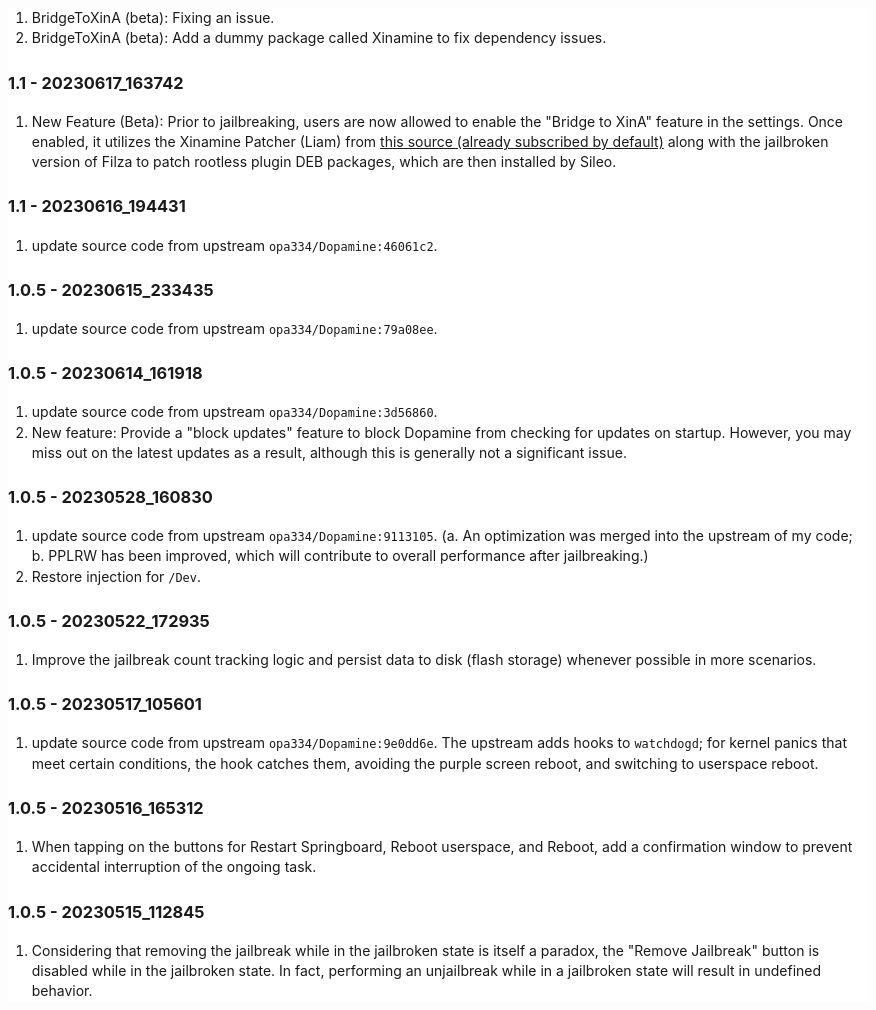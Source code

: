1. BridgeToXinA (beta): Fixing an issue.
2. BridgeToXinA (beta): Add a dummy package called Xinamine to fix dependency issues.

### 1.1 - 20230617_163742

1. New Feature (Beta): Prior to jailbreaking, users are now allowed to enable the "Bridge to XinA" feature in the settings. Once enabled, it utilizes the Xinamine Patcher (Liam) from [this source (already subscribed by default)](https://liam.page/oldabi) along with the jailbroken version of Filza to patch rootless plugin DEB packages, which are then installed by Sileo.

### 1.1 - 20230616_194431

1. update source code from upstream `opa334/Dopamine:46061c2`.

### 1.0.5 - 20230615_233435

1. update source code from upstream `opa334/Dopamine:79a08ee`.

### 1.0.5 - 20230614_161918

1. update source code from upstream `opa334/Dopamine:3d56860`.
2. New feature: Provide a "block updates" feature to block Dopamine from checking for updates on startup. However, you may miss out on the latest updates as a result, although this is generally not a significant issue.

### 1.0.5 - 20230528_160830

1. update source code from upstream `opa334/Dopamine:9113105`. (a. An optimization was merged into the upstream of my code; b. PPLRW has been improved, which will contribute to overall performance after jailbreaking.)
2. Restore injection for `/Dev`.

### 1.0.5 - 20230522_172935

1. Improve the jailbreak count tracking logic and persist data to disk (flash storage) whenever possible in more scenarios.

### 1.0.5 - 20230517_105601

1. update source code from upstream `opa334/Dopamine:9e0dd6e`. The upstream adds hooks to `watchdogd`; for kernel panics that meet certain conditions, the hook catches them, avoiding the purple screen reboot, and switching to userspace reboot.

### 1.0.5 - 20230516_165312

1. When tapping on the buttons for Restart Springboard, Reboot userspace, and Reboot, add a confirmation window to prevent accidental interruption of the ongoing task.

### 1.0.5 - 20230515_112845

1. Considering that removing the jailbreak while in the jailbroken state is itself a paradox, the "Remove Jailbreak" button is disabled while in the jailbroken state. In fact, performing an unjailbreak while in a jailbroken state will result in undefined behavior.
